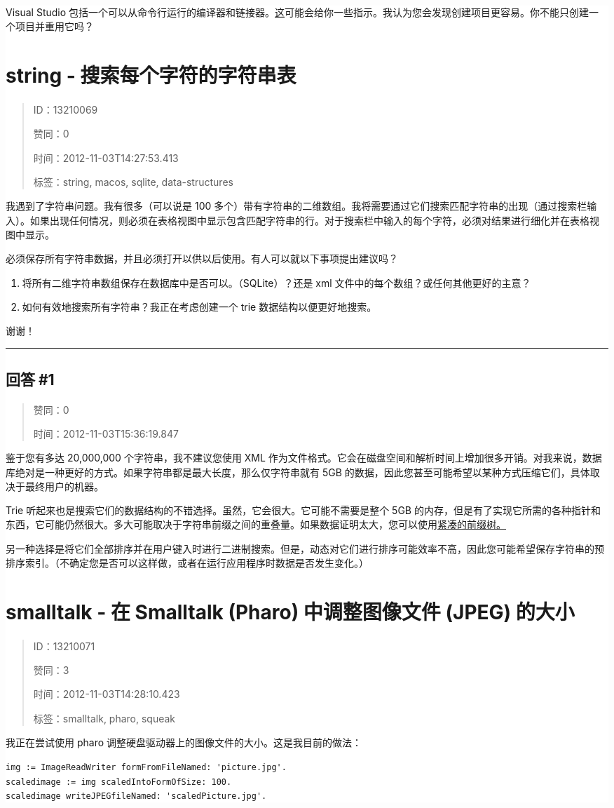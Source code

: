 Visual Studio 包括一个可以从命令行运行的编译器和链接器。[这](https://stackoverflow.com/questions/1125537/visual-studio-command-prompt-vs-a-regular-command-prompt)可能会给你一些指示。我认为您会发现创建项目更容易。你不能只创建一个项目并重用它吗？

# string - 搜索每个字符的字符串表

> ID：13210069
> 
> 赞同：0
> 
> 时间：2012-11-03T14:27:53.413
> 
> 标签：string, macos, sqlite, data-structures

我遇到了字符串问题。我有很多（可以说是 100 多个）带有字符串的二维数组。我将需要通过它们搜索匹配字符串的出现（通过搜索栏输入）。如果出现任何情况，则必须在表格视图中显示包含匹配字符串的行。对于搜索栏中输入的每个字符，必须对结果进行细化并在表格视图中显示。

必须保存所有字符串数据，并且必须打开以供以后使用。有人可以就以下事项提出建议吗？

1.  将所有二维字符串数组保存在数据库中是否可以。（SQLite）？还是 xml 文件中的每个数组？或任何其他更好的主意？

2.  如何有效地搜索所有字符串？我正在考虑创建一个 trie 数据结构以便更好地搜索。

谢谢！

* * *

## 回答 #1

> 赞同：0
> 
> 时间：2012-11-03T15:36:19.847

鉴于您有多达 20,000,000 个字符串，我不建议您使用 XML 作为文件格式。它会在磁盘空间和解析时间上增加很多开销。对我来说，数据库绝对是一种更好的方式。如果字符串都是最大长度，那么仅字符串就有 5GB 的数据，因此您甚至可能希望以某种方式压缩它们，具体取决于最终用户的机器。

Trie 听起来也是搜索它们的数据结构的不错选择。虽然，它会很大。它可能不需要是整个 5GB 的内存，但是有了实现它所需的各种指针和东西，它可能仍然很大。多大可能取决于字符串前缀之间的重叠量。如果数据证明太大，您可以使用[紧凑的前缀树。](http://en.wikipedia.org/wiki/Compact_prefix_tree)

另一种选择是将它们全部排序并在用户键入时进行二进制搜索。但是，动态对它们进行排序可能效率不高，因此您可能希望保存字符串的预排序索引。（不确定您是否可以这样做，或者在运行应用程序时数据是否发生变化。）

# smalltalk - 在 Smalltalk (Pharo) 中调整图像文件 (JPEG) 的大小

> ID：13210071
> 
> 赞同：3
> 
> 时间：2012-11-03T14:28:10.423
> 
> 标签：smalltalk, pharo, squeak

我正在尝试使用 pharo 调整硬盘驱动器上的图像文件的大小。这是我目前的做法：

```
img := ImageReadWriter formFromFileNamed: 'picture.jpg'.
scaledimage := img scaledIntoFormOfSize: 100.
scaledimage writeJPEGfileNamed: 'scaledPicture.jpg'. 
```

